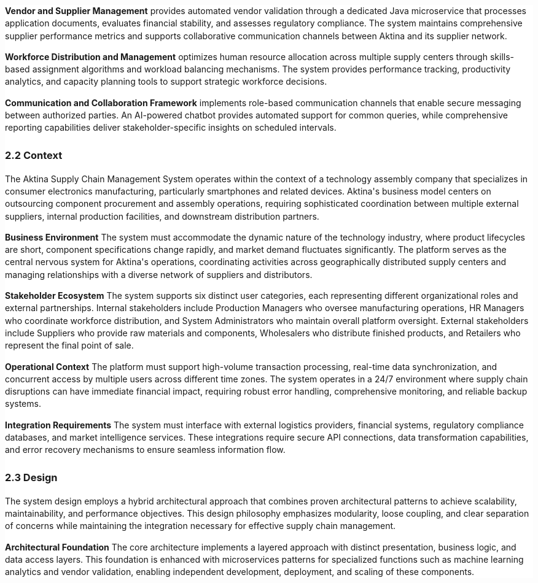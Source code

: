 **Vendor and Supplier Management** provides automated vendor validation through a dedicated Java microservice that processes application documents, evaluates financial stability, and assesses regulatory compliance. The system maintains comprehensive supplier performance metrics and supports collaborative communication channels between Aktina and its supplier network.

**Workforce Distribution and Management** optimizes human resource allocation across multiple supply centers through skills-based assignment algorithms and workload balancing mechanisms. The system provides performance tracking, productivity analytics, and capacity planning tools to support strategic workforce decisions.

**Communication and Collaboration Framework** implements role-based communication channels that enable secure messaging between authorized parties. An AI-powered chatbot provides automated support for common queries, while comprehensive reporting capabilities deliver stakeholder-specific insights on scheduled intervals.

### 2.2 Context

The Aktina Supply Chain Management System operates within the context of a technology assembly company that specializes in consumer electronics manufacturing, particularly smartphones and related devices. Aktina's business model centers on outsourcing component procurement and assembly operations, requiring sophisticated coordination between multiple external suppliers, internal production facilities, and downstream distribution partners.

**Business Environment** The system must accommodate the dynamic nature of the technology industry, where product lifecycles are short, component specifications change rapidly, and market demand fluctuates significantly. The platform serves as the central nervous system for Aktina's operations, coordinating activities across geographically distributed supply centers and managing relationships with a diverse network of suppliers and distributors.

**Stakeholder Ecosystem** The system supports six distinct user categories, each representing different organizational roles and external partnerships. Internal stakeholders include Production Managers who oversee manufacturing operations, HR Managers who coordinate workforce distribution, and System Administrators who maintain overall platform oversight. External stakeholders include Suppliers who provide raw materials and components, Wholesalers who distribute finished products, and Retailers who represent the final point of sale.

**Operational Context** The platform must support high-volume transaction processing, real-time data synchronization, and concurrent access by multiple users across different time zones. The system operates in a 24/7 environment where supply chain disruptions can have immediate financial impact, requiring robust error handling, comprehensive monitoring, and reliable backup systems.

**Integration Requirements** The system must interface with external logistics providers, financial systems, regulatory compliance databases, and market intelligence services. These integrations require secure API connections, data transformation capabilities, and error recovery mechanisms to ensure seamless information flow.

### 2.3 Design

The system design employs a hybrid architectural approach that combines proven architectural patterns to achieve scalability, maintainability, and performance objectives. This design philosophy emphasizes modularity, loose coupling, and clear separation of concerns while maintaining the integration necessary for effective supply chain management.

**Architectural Foundation** The core architecture implements a layered approach with distinct presentation, business logic, and data access layers. This foundation is enhanced with microservices patterns for specialized functions such as machine learning analytics and vendor validation, enabling independent development, deployment, and scaling of these components.
